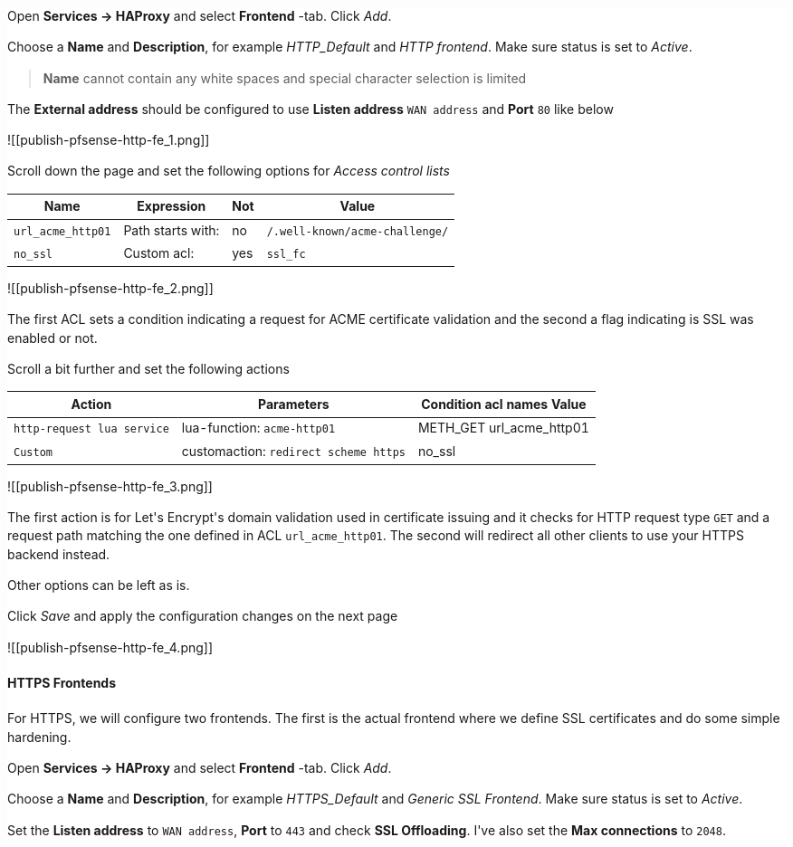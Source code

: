 Open **Services -> HAProxy** and select **Frontend** -tab. Click _Add_.

Choose a **Name** and **Description**, for example _HTTP_Default_ and _HTTP frontend_. Make sure status is set to _Active_.

> **Name** cannot contain any white spaces and special character selection is limited

The **External address** should be configured to use **Listen address** `WAN address` and **Port** `80` like below

![[publish-pfsense-http-fe_1.png]]

Scroll down the page and set the following options for _Access control lists_

| Name              | Expression        | Not | Value                          |
| ----------------- | ----------------- | --- | ------------------------------ |
| `url_acme_http01` | Path starts with: | no  | `/.well-known/acme-challenge/` |
| `no_ssl`          | Custom acl:       | yes | `ssl_fc`                       |

![[publish-pfsense-http-fe_2.png]]

The first ACL sets a condition indicating a request for ACME certificate validation and the second a flag indicating is SSL was enabled or not.

Scroll a bit further and set the following actions

| Action                     | Parameters                            | Condition acl names Value |
| -------------------------- | ------------------------------------- | ------------------------- |
| `http-request lua service` | lua-function: `acme-http01`           | METH_GET url_acme_http01  |
| `Custom`                   | customaction: `redirect scheme https` | no_ssl                    |

![[publish-pfsense-http-fe_3.png]]

The first action is for Let's Encrypt's domain validation used in certificate issuing and it checks for HTTP request type `GET` and a request path matching the one defined in ACL `url_acme_http01`. The second will redirect all other clients to use your HTTPS backend instead.

Other options can be left as is.

Click _Save_ and apply the configuration changes on the next page

![[publish-pfsense-http-fe_4.png]]

#### HTTPS Frontends

For HTTPS, we will configure two frontends. The first is the actual frontend where we define SSL certificates and do some simple hardening.

Open **Services -> HAProxy** and select **Frontend** -tab. Click _Add_.

Choose a **Name** and **Description**, for example _HTTPS_Default_ and _Generic SSL Frontend_. Make sure status is set to _Active_.

Set the **Listen address** to `WAN address`, **Port** to `443` and check **SSL Offloading**. I've also set the **Max connections** to `2048`.
